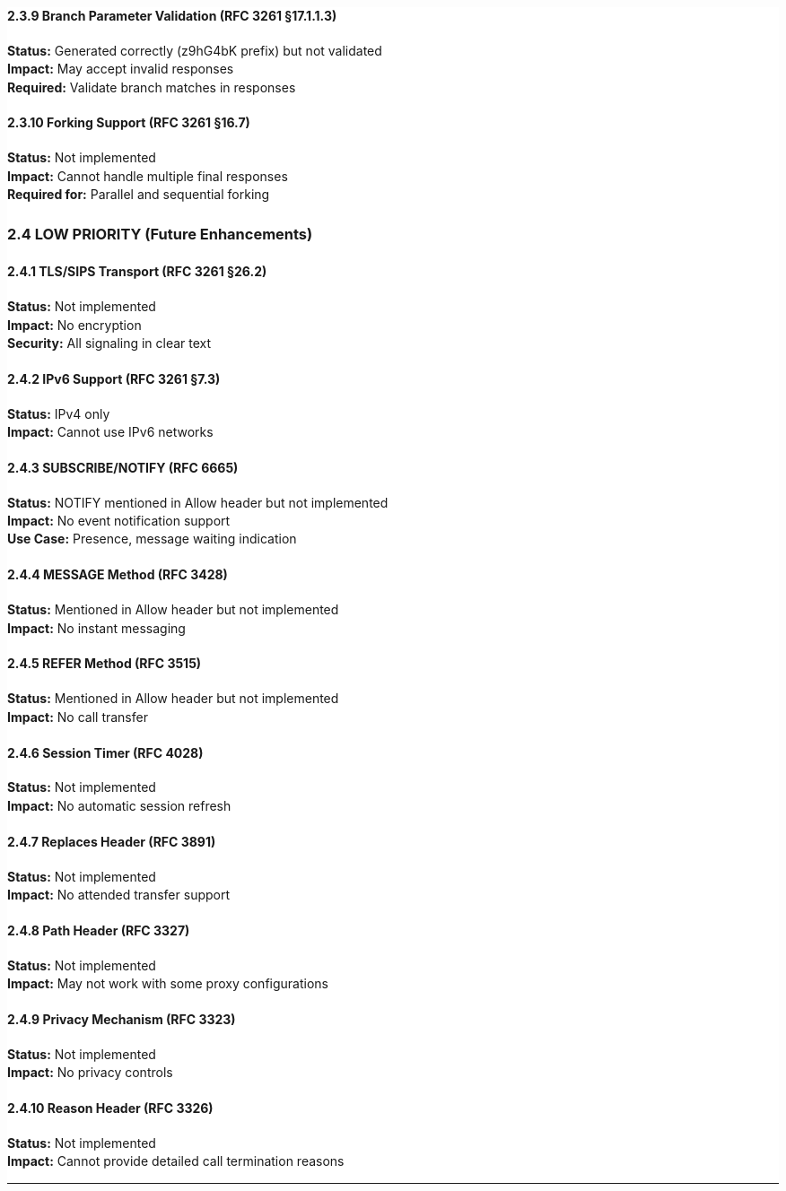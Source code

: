 #### 2.3.9 Branch Parameter Validation (RFC 3261 §17.1.1.3)
**Status:** Generated correctly (z9hG4bK prefix) but not validated  
**Impact:** May accept invalid responses  
**Required:** Validate branch matches in responses

#### 2.3.10 Forking Support (RFC 3261 §16.7)
**Status:** Not implemented  
**Impact:** Cannot handle multiple final responses  
**Required for:** Parallel and sequential forking

### 2.4 LOW PRIORITY (Future Enhancements)

#### 2.4.1 TLS/SIPS Transport (RFC 3261 §26.2)
**Status:** Not implemented  
**Impact:** No encryption  
**Security:** All signaling in clear text

#### 2.4.2 IPv6 Support (RFC 3261 §7.3)
**Status:** IPv4 only  
**Impact:** Cannot use IPv6 networks  

#### 2.4.3 SUBSCRIBE/NOTIFY (RFC 6665)
**Status:** NOTIFY mentioned in Allow header but not implemented  
**Impact:** No event notification support  
**Use Case:** Presence, message waiting indication

#### 2.4.4 MESSAGE Method (RFC 3428)
**Status:** Mentioned in Allow header but not implemented  
**Impact:** No instant messaging  

#### 2.4.5 REFER Method (RFC 3515)
**Status:** Mentioned in Allow header but not implemented  
**Impact:** No call transfer  

#### 2.4.6 Session Timer (RFC 4028)
**Status:** Not implemented  
**Impact:** No automatic session refresh  

#### 2.4.7 Replaces Header (RFC 3891)
**Status:** Not implemented  
**Impact:** No attended transfer support  

#### 2.4.8 Path Header (RFC 3327)
**Status:** Not implemented  
**Impact:** May not work with some proxy configurations  

#### 2.4.9 Privacy Mechanism (RFC 3323)
**Status:** Not implemented  
**Impact:** No privacy controls  

#### 2.4.10 Reason Header (RFC 3326)
**Status:** Not implemented  
**Impact:** Cannot provide detailed call termination reasons  

---
